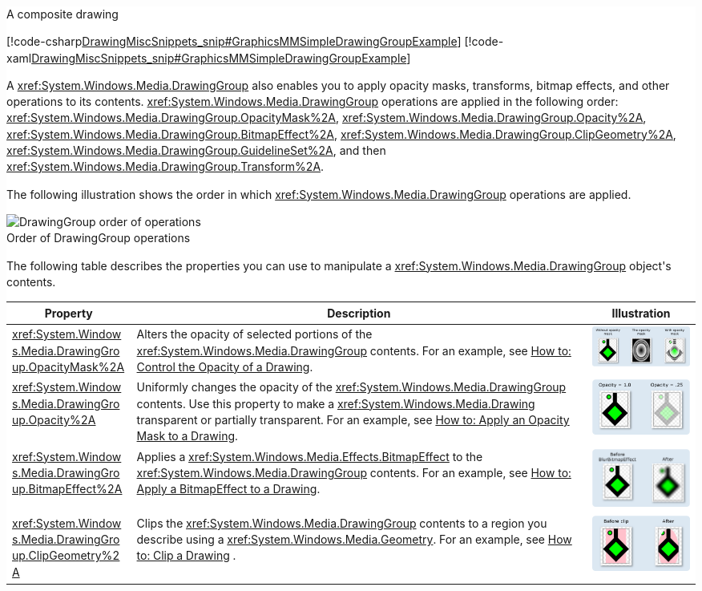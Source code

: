 A composite drawing  
  
 [!code-csharp[DrawingMiscSnippets_snip#GraphicsMMSimpleDrawingGroupExample](~/samples/snippets/csharp/VS_Snippets_Wpf/DrawingMiscSnippets_snip/CSharp/DrawingGroupExample.cs#graphicsmmsimpledrawinggroupexample)]
 [!code-xaml[DrawingMiscSnippets_snip#GraphicsMMSimpleDrawingGroupExample](~/samples/snippets/xaml/VS_Snippets_Wpf/DrawingMiscSnippets_snip/XAML/DrawingGroupExample.xaml#graphicsmmsimpledrawinggroupexample)]  
  
 A <xref:System.Windows.Media.DrawingGroup> also enables you to apply opacity masks, transforms, bitmap effects, and other operations to its contents. <xref:System.Windows.Media.DrawingGroup> operations are applied in the following order: <xref:System.Windows.Media.DrawingGroup.OpacityMask%2A>, <xref:System.Windows.Media.DrawingGroup.Opacity%2A>, <xref:System.Windows.Media.DrawingGroup.BitmapEffect%2A>, <xref:System.Windows.Media.DrawingGroup.ClipGeometry%2A>, <xref:System.Windows.Media.DrawingGroup.GuidelineSet%2A>, and then <xref:System.Windows.Media.DrawingGroup.Transform%2A>.  
  
 The following illustration shows the order in which <xref:System.Windows.Media.DrawingGroup> operations are applied.  
  
 ![DrawingGroup order of operations](./media/graphcismm-drawinggroup-order.png "graphcismm_drawinggroup_order")  
Order of DrawingGroup operations  
  
 The following table describes the properties you can use to manipulate a <xref:System.Windows.Media.DrawingGroup> object's contents.  
  
|Property|Description|Illustration|  
|--------------|-----------------|------------------|  
|<xref:System.Windows.Media.DrawingGroup.OpacityMask%2A>|Alters the opacity of selected portions of the <xref:System.Windows.Media.DrawingGroup> contents. For an example, see [How to: Control the Opacity of a Drawing](/previous-versions/dotnet/netframework-3.5/ms748242(v=vs.90)).|![A DrawingGroup with an opacity mask](./media/graphicsmm-opmask.png "graphicsmm_opmask")|  
|<xref:System.Windows.Media.DrawingGroup.Opacity%2A>|Uniformly changes the opacity of the <xref:System.Windows.Media.DrawingGroup> contents. Use this property to make a <xref:System.Windows.Media.Drawing> transparent or partially transparent. For an example, see [How to: Apply an Opacity Mask to a Drawing](/previous-versions/dotnet/netframework-3.5/ms753195(v=vs.90)).|![DrawingGroups with different opacity settings](./media/graphicsmm-opacity.png "graphicsmm_opacity")|  
|<xref:System.Windows.Media.DrawingGroup.BitmapEffect%2A>|Applies a <xref:System.Windows.Media.Effects.BitmapEffect> to the <xref:System.Windows.Media.DrawingGroup> contents. For an example, see [How to: Apply a BitmapEffect to a Drawing](/previous-versions/dotnet/netframework-3.5/ms752341(v=vs.90)).|![DrawingGroup with a BlurBitmapEffect](./media/graphicsmm-bitmap.png "graphicsmm_bitmap")|  
|<xref:System.Windows.Media.DrawingGroup.ClipGeometry%2A>|Clips the <xref:System.Windows.Media.DrawingGroup> contents to a region you describe using a <xref:System.Windows.Media.Geometry>. For an example, see [How to: Clip a Drawing](/previous-versions/dotnet/netframework-3.5/ms743068(v=vs.90)) .|![DrawingGroup with a defined clip region](./media/graphicsmm-clipgeom.png "graphicsmm_clipgeom")|  